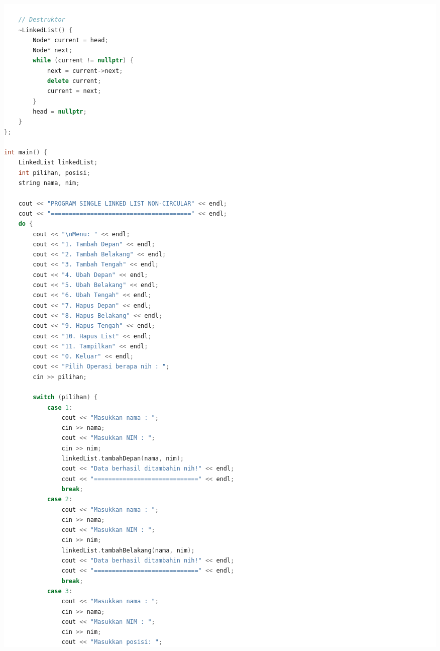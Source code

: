 ```C++

    // Destruktor
    ~LinkedList() {
        Node* current = head;
        Node* next;
        while (current != nullptr) {
            next = current->next;
            delete current;
            current = next;
        }
        head = nullptr;
    }
};

int main() {
    LinkedList linkedList;
    int pilihan, posisi;
    string nama, nim;

    cout << "PROGRAM SINGLE LINKED LIST NON-CIRCULAR" << endl;
    cout << "=======================================" << endl;
    do {
        cout << "\nMenu: " << endl;
        cout << "1. Tambah Depan" << endl;
        cout << "2. Tambah Belakang" << endl;
        cout << "3. Tambah Tengah" << endl;
        cout << "4. Ubah Depan" << endl;
        cout << "5. Ubah Belakang" << endl;
        cout << "6. Ubah Tengah" << endl;
        cout << "7. Hapus Depan" << endl;
        cout << "8. Hapus Belakang" << endl;
        cout << "9. Hapus Tengah" << endl;
        cout << "10. Hapus List" << endl;
        cout << "11. Tampilkan" << endl;
        cout << "0. Keluar" << endl;
        cout << "Pilih Operasi berapa nih : ";
        cin >> pilihan;

        switch (pilihan) {
            case 1:
                cout << "Masukkan nama : ";
                cin >> nama;
                cout << "Masukkan NIM : ";
                cin >> nim;
                linkedList.tambahDepan(nama, nim);
                cout << "Data berhasil ditambahin nih!" << endl;
                cout << "=============================" << endl;
                break;
            case 2:
                cout << "Masukkan nama : ";
                cin >> nama;
                cout << "Masukkan NIM : ";
                cin >> nim;
                linkedList.tambahBelakang(nama, nim);
                cout << "Data berhasil ditambahin nih!" << endl;
                cout << "=============================" << endl;
                break;
            case 3:
                cout << "Masukkan nama : ";
                cin >> nama;
                cout << "Masukkan NIM : ";
                cin >> nim;
                cout << "Masukkan posisi: ";
```